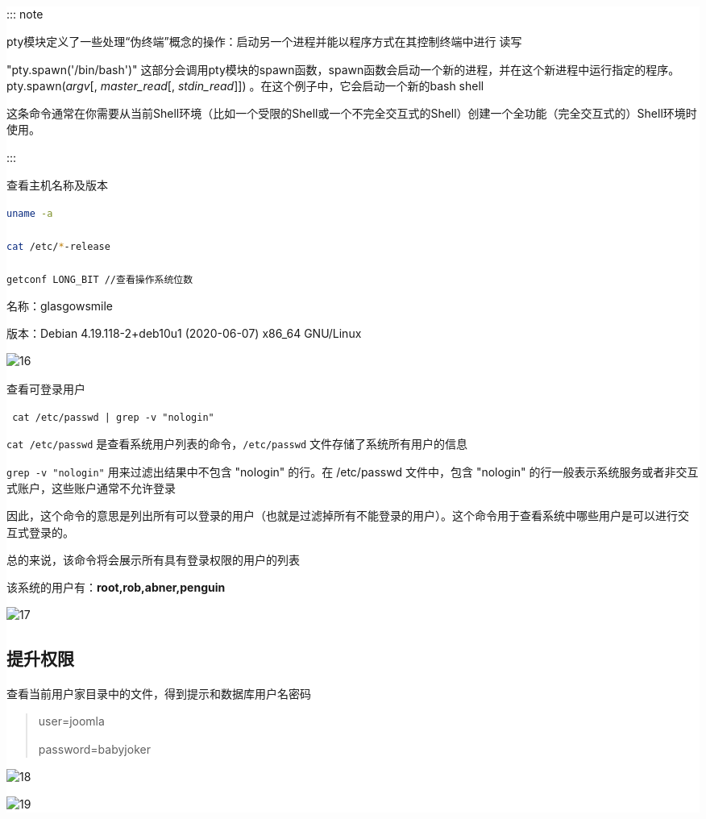 ::: note



pty模块定义了一些处理“伪终端”概念的操作：启动另一个进程并能以程序方式在其控制终端中进行
读写

"pty.spawn('/bin/bash')" 这部分会调用pty模块的spawn函数，spawn函数会启动一个新的进程，并在这个新进程中运行指定的程序。pty.spawn(*argv*[, *master_read*[, *stdin_read*]]) 。在这个例子中，它会启动一个新的bash shell

这条命令通常在你需要从当前Shell环境（比如一个受限的Shell或一个不完全交互式的Shell）创建一个全功能（完全交互式的）Shell环境时使用。



::: 

查看主机名称及版本

```bash
uname -a

cat /etc/*-release

getconf LONG_BIT //查看操作系统位数
```

名称：glasgowsmile

版本：Debian 4.19.118-2+deb10u1 (2020-06-07) x86_64 GNU/Linux

![16](https://pic.imgdb.cn/item/66488c53d9c307b7e9b8f340.png)

查看可登录用户

` cat /etc/passwd | grep -v "nologin"`

`cat /etc/passwd` 是查看系统用户列表的命令，`/etc/passwd` 文件存储了系统所有用户的信息

`grep -v "nologin"` 用来过滤出结果中不包含 "nologin" 的行。在 /etc/passwd 文件中，包含 "nologin" 的行一般表示系统服务或者非交互式账户，这些账户通常不允许登录

因此，这个命令的意思是列出所有可以登录的用户（也就是过滤掉所有不能登录的用户）。这个命令用于查看系统中哪些用户是可以进行交互式登录的。

总的来说，该命令将会展示所有具有登录权限的用户的列表

该系统的用户有：**root,rob,abner,penguin**

![17](https://pic.imgdb.cn/item/66488fe8d9c307b7e9bd1cb5.png)

## 提升权限

查看当前用户家目录中的文件，得到提示和数据库用户名密码

> user=joomla
>
> password=babyjoker

![18](https://pic.imgdb.cn/item/66489cb1d9c307b7e9cd0b41.png)

![19](https://pic.imgdb.cn/item/66489d8fd9c307b7e9cdfe52.png)
